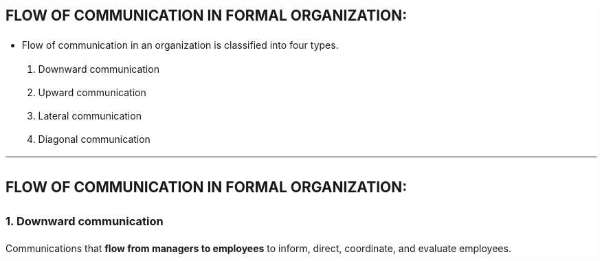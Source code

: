 ## FLOW OF COMMUNICATION IN FORMAL ORGANIZATION:

- Flow of communication in an organization is classified into four types.

    1. Downward communication

    2. Upward communication

    3. Lateral communication

    4. Diagonal communication
---
## FLOW OF COMMUNICATION IN FORMAL ORGANIZATION: 
### 1. Downward communication

Communications that **flow from managers to employees** to inform, direct, coordinate, and evaluate employees.


